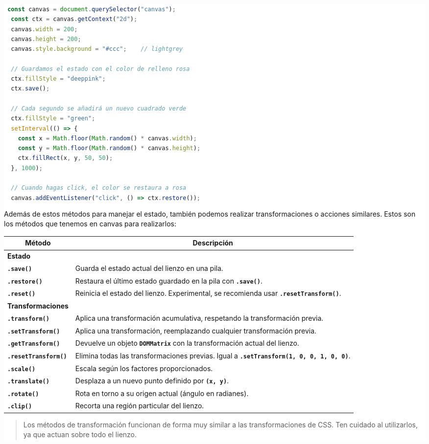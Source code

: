```jsx
 const canvas = document.querySelector("canvas");
  const ctx = canvas.getContext("2d");
  canvas.width = 200;
  canvas.height = 200;
  canvas.style.background = "#ccc";    // lightgrey

  // Guardamos el estado con el color de relleno rosa
  ctx.fillStyle = "deeppink";
  ctx.save();

  // Cada segundo se añadirá un nuevo cuadrado verde
  ctx.fillStyle = "green";
  setInterval(() => {
    const x = Math.floor(Math.random() * canvas.width);
    const y = Math.floor(Math.random() * canvas.height);
    ctx.fillRect(x, y, 50, 50);
  }, 1000);

  // Cuando hagas click, el color se restaura a rosa
  canvas.addEventListener("click", () => ctx.restore());
```

Además de estos métodos para manejar el estado, también podemos realizar transformaciones o acciones similares. Estos son los métodos que tenemos en canvas para realizarlos:

| **Método** | **Descripción** |
| --- | --- |
| **Estado** |  |
| **`.save()`** | Guarda el estado actual del lienzo en una pila. |
| **`.restore()`** | Restaura el último estado guardado en la pila con **`.save()`**. |
| **`.reset()`** | Reinicia el estado del lienzo. Experimental, se recomienda usar **`.resetTransform()`**. |
| **Transformaciones** |  |
| **`.transform()`** | Aplica una transformación acumulativa, respetando la transformación previa. |
| **`.setTransform()`** | Aplica una transformación, reemplazando cualquier transformación previa. |
| **`.getTransform()`** | Devuelve un objeto **`DOMMatrix`** con la transformación actual del lienzo. |
| **`.resetTransform()`** | Elimina todas las transformaciones previas. Igual a **`.setTransform(1, 0, 0, 1, 0, 0)`**. |
| **`.scale()`** | Escala según los factores proporcionados. |
| **`.translate()`** | Desplaza a un nuevo punto definido por **`(x, y)`**. |
| **`.rotate()`** | Rota en torno a su origen actual (ángulo en radianes). |
| **`.clip()`** | Recorta una región particular del lienzo. |

> Los métodos de transformación funcionan de forma muy similar a las transformaciones de CSS. Ten cuidado al utilizarlos, ya que actuan sobre todo el lienzo.
> 
